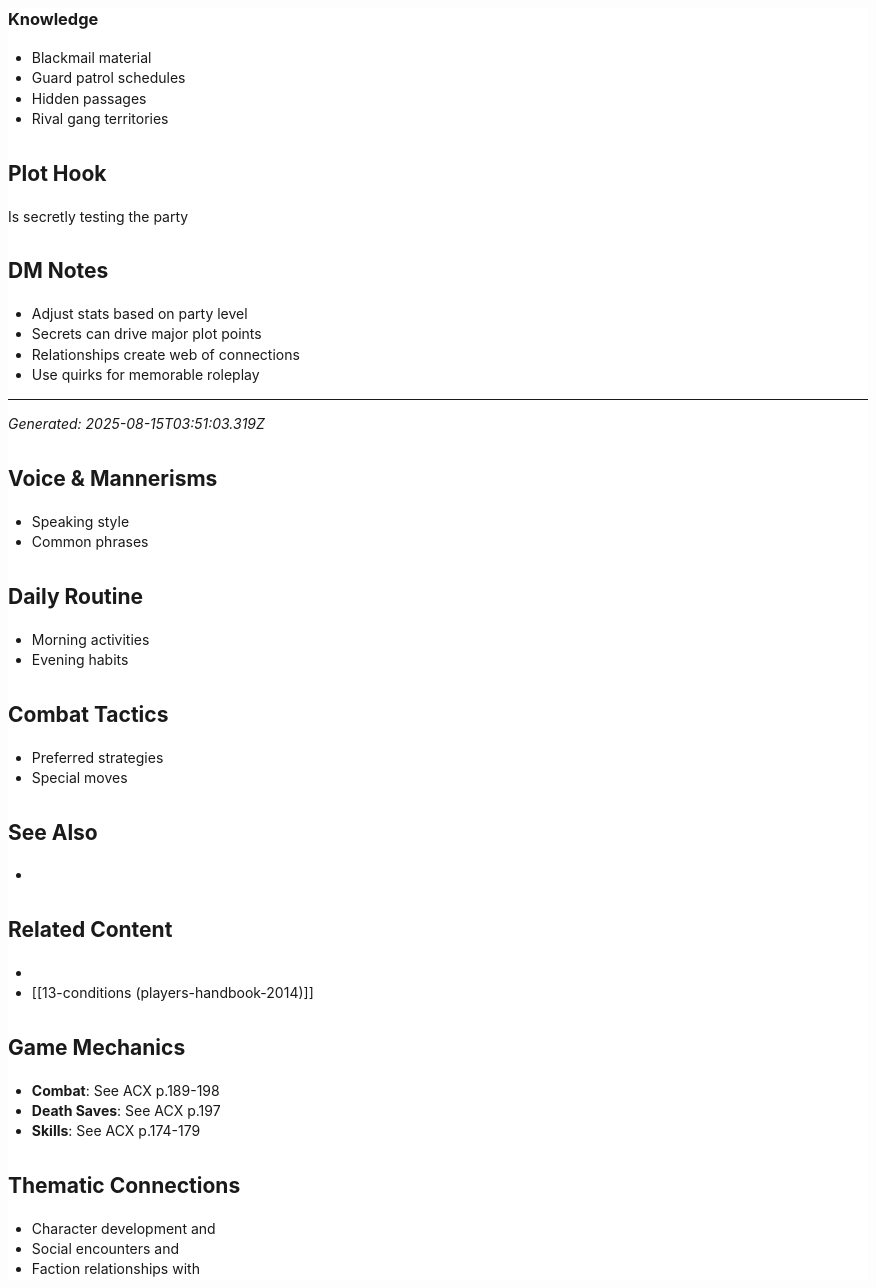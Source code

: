 ### Knowledge
- Blackmail material
- Guard patrol schedules
- Hidden passages
- Rival gang territories

## Plot Hook
Is secretly testing the party

## DM Notes
- Adjust stats based on party level
- Secrets can drive major plot points
- Relationships create web of connections
- Use quirks for memorable roleplay

---
*Generated: 2025-08-15T03:51:03.319Z*

## Voice & Mannerisms
- Speaking style
- Common phrases

## Daily Routine
- Morning activities
- Evening habits

## Combat Tactics
- Preferred strategies
- Special moves

## See Also
-

## Related Content
-
- [[13-conditions (players-handbook-2014)]]

## Game Mechanics
- **Combat**: See ACX p.189-198
- **Death Saves**: See ACX p.197
- **Skills**: See ACX p.174-179

## Thematic Connections
- Character development and
- Social encounters and
- Faction relationships with

